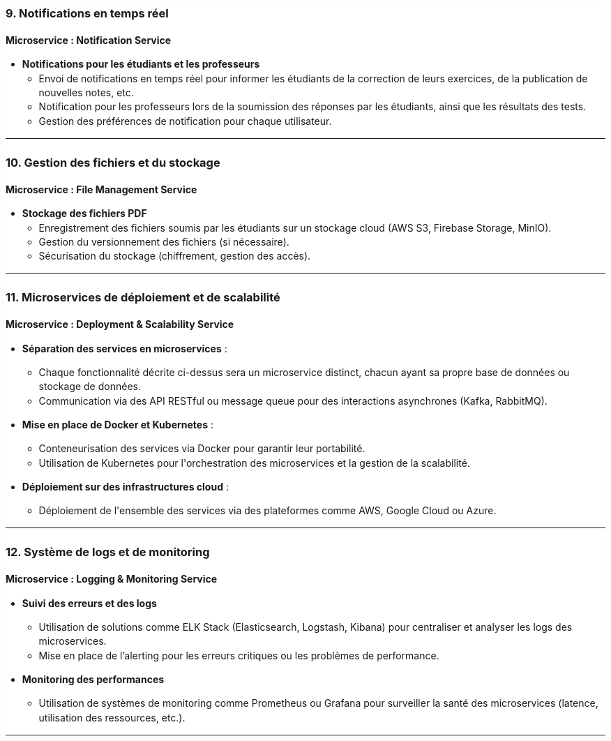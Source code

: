 
### **9. Notifications en temps réel**  

**Microservice : Notification Service**

- **Notifications pour les étudiants et les professeurs**
  - Envoi de notifications en temps réel pour informer les étudiants de la correction de leurs exercices, de la publication de nouvelles notes, etc.
  - Notification pour les professeurs lors de la soumission des réponses par les étudiants, ainsi que les résultats des tests.
  - Gestion des préférences de notification pour chaque utilisateur.

---

### **10. Gestion des fichiers et du stockage**  

**Microservice : File Management Service**

- **Stockage des fichiers PDF**
  - Enregistrement des fichiers soumis par les étudiants sur un stockage cloud (AWS S3, Firebase Storage, MinIO).
  - Gestion du versionnement des fichiers (si nécessaire).
  - Sécurisation du stockage (chiffrement, gestion des accès).
  
---

### **11. Microservices de déploiement et de scalabilité**  

**Microservice : Deployment & Scalability Service**

- **Séparation des services en microservices** :
  - Chaque fonctionnalité décrite ci-dessus sera un microservice distinct, chacun ayant sa propre base de données ou stockage de données.
  - Communication via des API RESTful ou message queue pour des interactions asynchrones (Kafka, RabbitMQ).
  
- **Mise en place de Docker et Kubernetes** :
  - Conteneurisation des services via Docker pour garantir leur portabilité.
  - Utilisation de Kubernetes pour l'orchestration des microservices et la gestion de la scalabilité.

- **Déploiement sur des infrastructures cloud** :
  - Déploiement de l'ensemble des services via des plateformes comme AWS, Google Cloud ou Azure.

---

### **12. Système de logs et de monitoring**  

**Microservice : Logging & Monitoring Service**

- **Suivi des erreurs et des logs**
  - Utilisation de solutions comme ELK Stack (Elasticsearch, Logstash, Kibana) pour centraliser et analyser les logs des microservices.
  - Mise en place de l’alerting pour les erreurs critiques ou les problèmes de performance.

- **Monitoring des performances**
  - Utilisation de systèmes de monitoring comme Prometheus ou Grafana pour surveiller la santé des microservices (latence, utilisation des ressources, etc.).

---